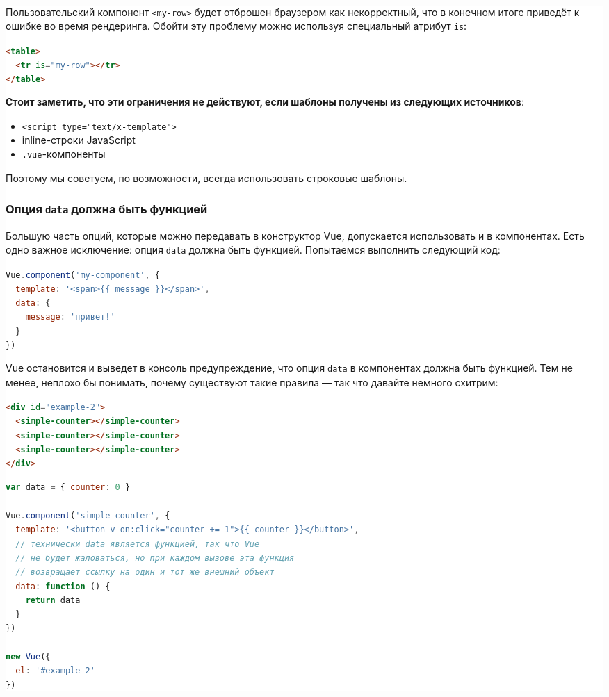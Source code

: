 Пользовательский компонент `<my-row>` будет отброшен браузером как некорректный, что в конечном итоге приведёт к ошибке во время рендеринга. Обойти эту проблему можно используя специальный атрибут `is`:

``` html
<table>
  <tr is="my-row"></tr>
</table>
```

**Стоит заметить, что эти ограничения не действуют, если шаблоны получены из следующих источников**:

- `<script type="text/x-template">`
- inline-строки JavaScript
- `.vue`-компоненты

Поэтому мы советуем, по возможности, всегда использовать строковые шаблоны.

### Опция `data` должна быть функцией

Большую часть опций, которые можно передавать в конструктор Vue, допускается использовать и в компонентах. Есть одно важное исключение: опция `data` должна быть функцией. Попытаемся выполнить следующий код:

``` js
Vue.component('my-component', {
  template: '<span>{{ message }}</span>',
  data: {
    message: 'привет!'
  }
})
```

Vue остановится и выведет в консоль предупреждение, что опция `data` в компонентах должна быть функцией. Тем не менее, неплохо бы понимать, почему существуют такие правила — так что давайте немного схитрим:

``` html
<div id="example-2">
  <simple-counter></simple-counter>
  <simple-counter></simple-counter>
  <simple-counter></simple-counter>
</div>
```

``` js
var data = { counter: 0 }

Vue.component('simple-counter', {
  template: '<button v-on:click="counter += 1">{{ counter }}</button>',
  // технически data является функцией, так что Vue
  // не будет жаловаться, но при каждом вызове эта функция
  // возвращает ссылку на один и тот же внешний объект
  data: function () {
    return data
  }
})

new Vue({
  el: '#example-2'
})
```
